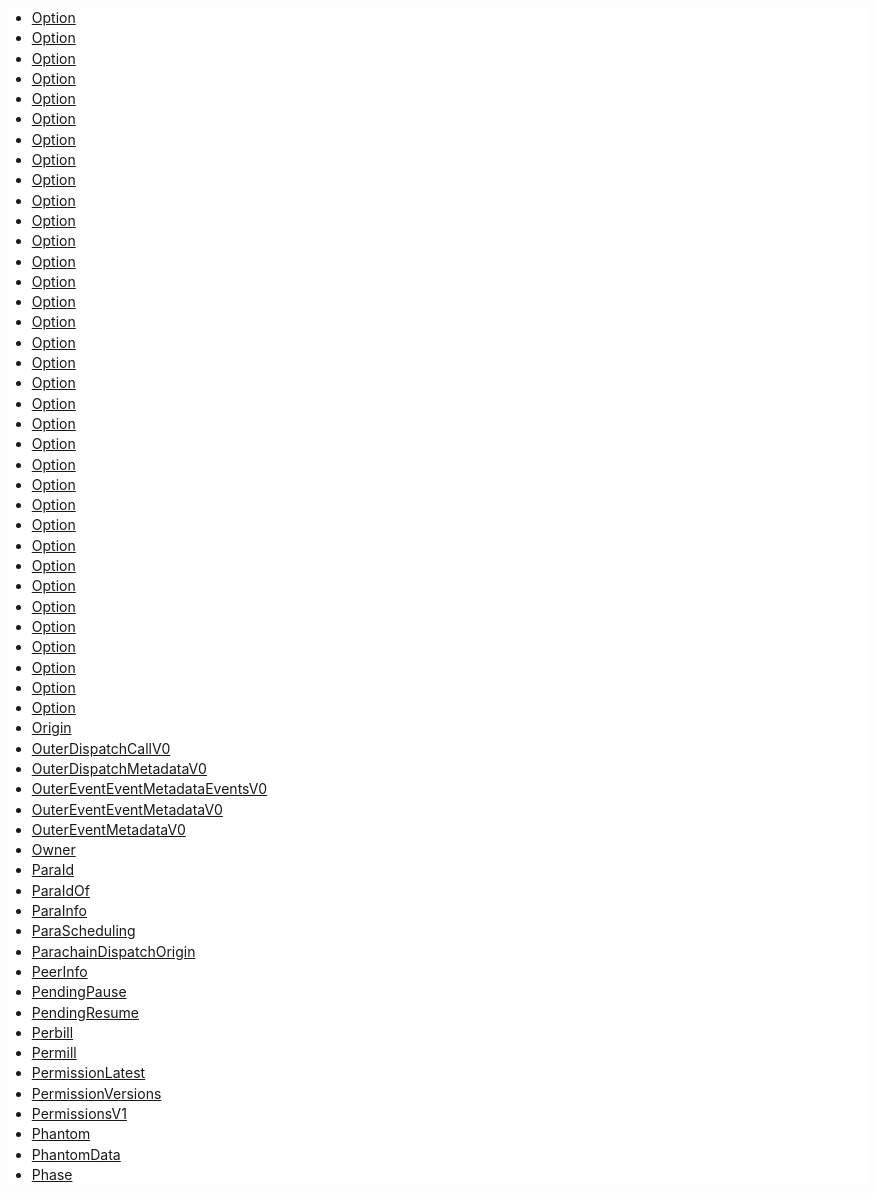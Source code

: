 * [Option<UpwardMessage>](_interfaceregistry_.interfaceregistry.md#option&lt;upwardmessage&gt;)
* [Option<ValidatorId>](_interfaceregistry_.interfaceregistry.md#option&lt;validatorid&gt;)
* [Option<ValidatorIndex>](_interfaceregistry_.interfaceregistry.md#option&lt;validatorindex&gt;)
* [Option<ValidatorPrefs>](_interfaceregistry_.interfaceregistry.md#option&lt;validatorprefs&gt;)
* [Option<ValidatorPrefsTo145>](_interfaceregistry_.interfaceregistry.md#option&lt;validatorprefsto145&gt;)
* [Option<ValidatorPrefsTo196>](_interfaceregistry_.interfaceregistry.md#option&lt;validatorprefsto196&gt;)
* [Option<ValidityAttestation>](_interfaceregistry_.interfaceregistry.md#option&lt;validityattestation&gt;)
* [Option<ValidityVote>](_interfaceregistry_.interfaceregistry.md#option&lt;validityvote&gt;)
* [Option<VestingSchedule>](_interfaceregistry_.interfaceregistry.md#option&lt;vestingschedule&gt;)
* [Option<Vote>](_interfaceregistry_.interfaceregistry.md#option&lt;vote&gt;)
* [Option<VoteIndex>](_interfaceregistry_.interfaceregistry.md#option&lt;voteindex&gt;)
* [Option<VoteThreshold>](_interfaceregistry_.interfaceregistry.md#option&lt;votethreshold&gt;)
* [Option<VoterInfo>](_interfaceregistry_.interfaceregistry.md#option&lt;voterinfo&gt;)
* [Option<Votes>](_interfaceregistry_.interfaceregistry.md#option&lt;votes&gt;)
* [Option<VrfData>](_interfaceregistry_.interfaceregistry.md#option&lt;vrfdata&gt;)
* [Option<VrfProof>](_interfaceregistry_.interfaceregistry.md#option&lt;vrfproof&gt;)
* [Option<Weight>](_interfaceregistry_.interfaceregistry.md#option&lt;weight&gt;)
* [Option<WeightMultiplier>](_interfaceregistry_.interfaceregistry.md#option&lt;weightmultiplier&gt;)
* [Option<WinningData>](_interfaceregistry_.interfaceregistry.md#option&lt;winningdata&gt;)
* [Option<WinningDataEntry>](_interfaceregistry_.interfaceregistry.md#option&lt;winningdataentry&gt;)
* [Option<WithdrawReasons>](_interfaceregistry_.interfaceregistry.md#option&lt;withdrawreasons&gt;)
* [Option<bool>](_interfaceregistry_.interfaceregistry.md#option&lt;bool&gt;)
* [Option<i128>](_interfaceregistry_.interfaceregistry.md#option&lt;i128&gt;)
* [Option<i16>](_interfaceregistry_.interfaceregistry.md#option&lt;i16&gt;)
* [Option<i256>](_interfaceregistry_.interfaceregistry.md#option&lt;i256&gt;)
* [Option<i32>](_interfaceregistry_.interfaceregistry.md#option&lt;i32&gt;)
* [Option<i64>](_interfaceregistry_.interfaceregistry.md#option&lt;i64&gt;)
* [Option<i8>](_interfaceregistry_.interfaceregistry.md#option&lt;i8&gt;)
* [Option<u128>](_interfaceregistry_.interfaceregistry.md#option&lt;u128&gt;)
* [Option<u16>](_interfaceregistry_.interfaceregistry.md#option&lt;u16&gt;)
* [Option<u256>](_interfaceregistry_.interfaceregistry.md#option&lt;u256&gt;)
* [Option<u32>](_interfaceregistry_.interfaceregistry.md#option&lt;u32&gt;)
* [Option<u64>](_interfaceregistry_.interfaceregistry.md#option&lt;u64&gt;)
* [Option<u8>](_interfaceregistry_.interfaceregistry.md#option&lt;u8&gt;)
* [Option<usize>](_interfaceregistry_.interfaceregistry.md#option&lt;usize&gt;)
* [Origin](_interfaceregistry_.interfaceregistry.md#origin)
* [OuterDispatchCallV0](_interfaceregistry_.interfaceregistry.md#outerdispatchcallv0)
* [OuterDispatchMetadataV0](_interfaceregistry_.interfaceregistry.md#outerdispatchmetadatav0)
* [OuterEventEventMetadataEventsV0](_interfaceregistry_.interfaceregistry.md#outereventeventmetadataeventsv0)
* [OuterEventEventMetadataV0](_interfaceregistry_.interfaceregistry.md#outereventeventmetadatav0)
* [OuterEventMetadataV0](_interfaceregistry_.interfaceregistry.md#outereventmetadatav0)
* [Owner](_interfaceregistry_.interfaceregistry.md#owner)
* [ParaId](_interfaceregistry_.interfaceregistry.md#paraid)
* [ParaIdOf](_interfaceregistry_.interfaceregistry.md#paraidof)
* [ParaInfo](_interfaceregistry_.interfaceregistry.md#parainfo)
* [ParaScheduling](_interfaceregistry_.interfaceregistry.md#parascheduling)
* [ParachainDispatchOrigin](_interfaceregistry_.interfaceregistry.md#parachaindispatchorigin)
* [PeerInfo](_interfaceregistry_.interfaceregistry.md#peerinfo)
* [PendingPause](_interfaceregistry_.interfaceregistry.md#pendingpause)
* [PendingResume](_interfaceregistry_.interfaceregistry.md#pendingresume)
* [Perbill](_interfaceregistry_.interfaceregistry.md#perbill)
* [Permill](_interfaceregistry_.interfaceregistry.md#permill)
* [PermissionLatest](_interfaceregistry_.interfaceregistry.md#permissionlatest)
* [PermissionVersions](_interfaceregistry_.interfaceregistry.md#permissionversions)
* [PermissionsV1](_interfaceregistry_.interfaceregistry.md#permissionsv1)
* [Phantom](_interfaceregistry_.interfaceregistry.md#phantom)
* [PhantomData](_interfaceregistry_.interfaceregistry.md#phantomdata)
* [Phase](_interfaceregistry_.interfaceregistry.md#phase)